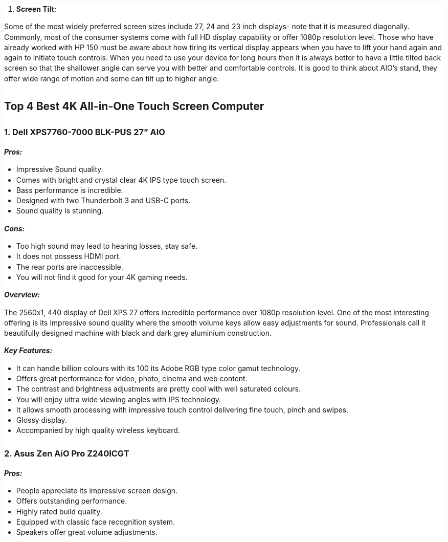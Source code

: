 1. **Screen Tilt:**

 Some of the most widely preferred screen sizes include 27, 24 and 23 inch displays- note that it is measured diagonally. Commonly, most of the consumer systems come with full HD display capability or offer 1080p resolution level. Those who have already worked with HP 150 must be aware about how tiring its vertical display appears when you have to lift your hand again and again to initiate touch controls. When you need to use your device for long hours then it is always better to have a little tilted back screen so that the shallower angle can serve you with better and comfortable controls. It is good to think about AIO’s stand, they offer wide range of motion and some can tilt up to higher angle.

## Top 4 Best 4K All-in-One Touch Screen Computer

### 1\. Dell XPS7760-7000 BLK-PUS 27” AIO

**_Pros:_**

* Impressive Sound quality.
* Comes with bright and crystal clear 4K IPS type touch screen.
* Bass performance is incredible.
* Designed with two Thunderbolt 3 and USB-C ports.
* Sound quality is stunning.

**_Cons:_**

* Too high sound may lead to hearing losses, stay safe.
* It does not possess HDMI port.
* The rear ports are inaccessible.
* You will not find it good for your 4K gaming needs.

**_Overview:_**

 The 2560x1, 440 display of Dell XPS 27 offers incredible performance over 1080p resolution level. One of the most interesting offering is its impressive sound quality where the smooth volume keys allow easy adjustments for sound. Professionals call it beautifully designed machine with black and dark grey aluminium construction.

**_Key Features:_**

* It can handle billion colours with its 100 its Adobe RGB type color gamut technology.
* Offers great performance for video, photo, cinema and web content.
* The contrast and brightness adjustments are pretty cool with well saturated colours.
* You will enjoy ultra wide viewing angles with IPS technology.
* It allows smooth processing with impressive touch control delivering fine touch, pinch and swipes.
* Glossy display.
* Accompanied by high quality wireless keyboard.

### 2\. Asus Zen AiO Pro Z240ICGT

**_Pros:_**

* People appreciate its impressive screen design.
* Offers outstanding performance.
* Highly rated build quality.
* Equipped with classic face recognition system.
* Speakers offer great volume adjustments.
